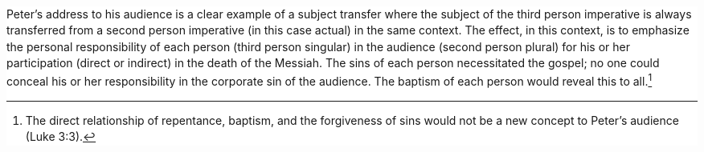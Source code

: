Peter’s address to his audience is a clear example of a subject transfer where the subject of the third person imperative is always transferred from a second person imperative (in this case actual) in the same context. The effect, in this context, is to emphasize the personal responsibility of each person (third person singular) in the audience (second person plural) for his or her participation (direct or indirect) in the death of the Messiah. The sins of each person necessitated the gospel; no one could conceal his or her responsibility in the corporate sin of the audience. The baptism of each person would reveal this to all.[^21]

[^1]: The material in this paper is taken directly from my “The Third Person Imperative in the Greek New Testament” M. A. thesis, Abilene Christian University, 1999.
[^2]: A. T. Robertson, A Grammar of the Greek New Testament in the Light of Historical Research (Nashville: Broadman Press, 1934): 389.
[^3]: See for example A. T. Robertson, Grammar, 592, 595; Word Pictures in the New Testament, vol. III, The Acts of the Apostles (Nashville: Broadman Press, 1930): 35 - 36; J. W. Roberts, “Baptism for Remission of Sins—A Critique,” Restoration Quarterly 1 (1957): 226 - 234; J. C. Davis, “Another Look at the Relationship of Baptism and Forgiveness of Sins in Acts 2:38,” Restoration Quarterly 24 (1981): 80 - 88.
[^4]: The same is true if εὶς is understood as causal in relation to βαπτισθήτω. As most acknowledge repentance is not “because of” but “for the forgiveness of sins”; therefore, there must be a disjunction between the two commands so μετανοήσατε can be disassociated from εὶς ἄφεσιν ktl.
[^5]: “Baptism for Remission of Sins,” 231. On the other end of the spectrum, Frederick Dale Bruner pushes the aorist tenses too far, takes καὶ as epexegetical, and suggests there is no substantive difference between repentance and baptism: “repentance is not a long inner work (as would be expressed by an imperative verb in the present tense) but the once-for-all accepting of God’s offer through preaching of forgiveness by baptism (this is expressed perfectly by the aorist imperative). Repentance is being baptized” (A Theology of the Holy Spirit [Grand Rapids: William B. Eerdmans Publishing Company, 1970]: 166).
[^6]: Word Pictures, vol. III, 34 - 36.
[^7]: What needs to be demonstrated is a grammatical disjunction, not a theological disjunction, which is often assumed.
[^8]: “The Third Person Imperative in Acts 2:38,” Restoration Quarterly 26 (1983): 81 - 82.
[^9]: That is, the subject of the third person imperative is the result of the “transfer” of an object (direct or indirect), generally from an implied (or actual) second person imperatival context. The subject of the second person imperatival action remains the same, but the object is brought forward by the third person as the subject for emphasis. The party responsible for carrying out the imperative is the listening/reading audience except in the few cases where the speaker himself is also responsible, or where an intermediary is used. The third person allows the writer/speaker to shift his focus to the object of the subject’s actions: "Shine your light" (second person) to "Your light must shine" (third person), "Cease being angry by sunset" to "The sun must not set on your anger." That object may also be another person: "Put him to death" (second person) to "He must be put to death" (third person).
[^10]: In Josh 6:10, Osburn appears to take the accusative (τήν φωνήν) as the subject of the third person imperative: “do not let the voice of anyone be heard.” However, the subject is μηθεὶς (μηδεὶς), “no one must hear your voice.” The remaining examples Osburn cites (Exod 16:29; Zech 7:10; Didache 15:3; Ignatius, Magnesians 6:2) each contain subject transfers and are therefore analogous (“Acts 2:38,” 83 - 84). Judy Glaze, whom Osburn is following, also fails to see this distinction. It is she, however, who first noted the importance of this type of construction for the interpretation of Acts 2:38, and the other examples she cites are analogous (“The Septuagintal Use of the Third Person Imperative,” M. A. thesis, Harding Graduate School of Religion, 1979: 27 - 28).
[^11]: The order is not significant, nor would another imperatival form alter the effect. For example Jer 18:11 has a third person imperative followed by a second person future indicative in Vaticanus and Sinaiticus, but a second person imperative in Alexandrinus (see also Exod 16:29; Lev 19:3; 3 Kings 12:24; 4 Kings 11:5). M. W. Humphreys cites an example from Plato Crit. 45 with a second person subjunctive followed by a third person imperative (object transfer): μήτε ταυτα φοβούμενος ἀποκάμης σαυτὸν σωσαι, μήτε ὅ ἔλεγες ἐν τῳ δικαστηρίω δυσχερές σοι γενέσθω, “On Negative Commands,” Transactions of the American Philological Association 7 (1876): 47.

[^12]: That is, the subject of the imperative is the result of a “transfer” of a subject generally from an implied (or actual) second person imperative, or other imperatival form, in the same context. The third person allows the writer/speaker to shift the focus to certain individuals in the audience, or extend it beyond the audience. In this sense, the third person (singular or plural) imperative is more effective and emphatic than the second person (plural) imperative, which tends to mollify its own force to each individual in the audience. The subject of the third person imperative is the party responsible to fulfill or respond to the demands (or hortative exhortations/warnings) of the imperative, and is either in the immediate audience or the “implied” audience. There are two basic grammatical constructions used to make a subject transfer. The first is the determinate nominative construct. In this case, the subject of the imperative is defined in the immediate context by an articular nominative form which is generally a participle, but may also be an adjective, a noun, or an elided form (usually with an independent definite article). In a few cases the subject is defined by an anarthrous nominative form, yet it is still determined as a specifically named subject among the listeners/readers. This type of construction tends to narrow or limit —thus, it is determinate—the focus of the imperatives to each individual or groups within the audiences. This type of grammatical construction is not used in Acts 2:38. The second basic grammatical construction used to make a subject transfer is the indeterminate nominative construct. In this case, the subject of the imperative is defined in the immediate context by an indeterminate nominative form. Three adjectives (ἕκαστος, πας, and its negated antonym μηδείς), the indefinite pronoun (τις), the relative pronoun (ὃς), and the anarthrous generic noun ἄνθρωπος are each used substantively. As might be expected, with the exception of two cases (Rom 15:11; 1Tim 6:1), the forms are singular. Such nominatives tend to extend the focus of the imperative beyond the audience as a whole to everyone, and thus, concomitantly, narrowing the focus to everyone in the audience. In some cases (with ἕκαστος and τις) this effect is intensified and individualized for the audience when a substantive is conjoined with a partitive genitive (ὑμων, ἡμων) or is contiguous with a dative of location (ἐν ὑμιν). Such is the case in Acts 2:38. The effect of this construction is to universalize the command, and force each individual in the listening/reading audience to have a sense of personal responsibility to the injunction. Thus, “every person must be subject to superior authorities” (Πασα ψυχὴ ἐξουσίαις ὑπερεχούσαις ὑποτασσέσθω, Rom 13:1); “because of acts of fornication, each man must have his own woman, each woman must have her own man” (διὰ δὲ τας πορνεία ἕκαστος τὴν ἑαυτου γυναικα ἐχέτω καὶ ἑκάστη τὸν ἲδιον ἄδρα ἐχέτω, 1 Cor 7:2); etc.
[^13]: See also Ezek 20:7; Hag 2:4; Zech 7:10.
[^14]: See also 1 Cor 7:23 - 24; 10:24 - 25 (in reverse order).
[^15]: See also Gal 6:2, 4 - 5 where a second person plural imperative (βαστάζετε, v. 2) is followed by ἕκαστος and a third person singular imperative (δοκιμαζέτω, v. 4) and (possibly) a third person singular imperatival future (βαστάσει, v. 5).
[^16]: “The Gospel and Water Baptism: A Study of Acts 2:38,” Journal of the Grace Evangelical Society 3 (Spring 1990): 39 - 40. Interestingly, Thomas reviews and dismisses the major “grammatical” arguments against the necessity of baptism for forgiveness of sins, but then dismisses the necessity of baptism itself based on “theological possibilities.”
[^17]: “Baptism and forgiveness in Acts 2:38,” Bibliotheca Sacra 153 (January-March 1996): 54 - 59.
[^18]: Ibid., 54 - 55.
[^19]: See also above on 1Cor 16:2 where ὑμων and Eph 5:33 where ὑμεις are each used with singular third person imperatives.
[^20]: Ibid., 57.
[^21]: The direct relationship of repentance, baptism, and the forgiveness of sins would not be a new concept to Peter’s audience (Luke 3:3).